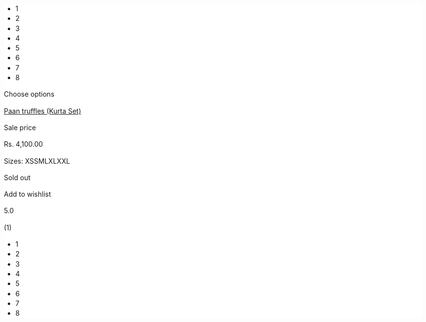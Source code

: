 [](/products/paan-truffles)

[](/products/paan-truffles)

[](/products/paan-truffles)

[](/products/paan-truffles)

[](/products/paan-truffles)

- 1
- 2
- 3
- 4
- 5
- 6
- 7
- 8

Choose options

[Paan truffles (Kurta Set)](/products/paan-truffles)

Sale price

Rs. 4,100.00

Sizes: XSSMLXLXXL

Sold out

Add to wishlist

5.0

(1)

[](/products/kala-jamun)

[](/products/kala-jamun)

[](/products/kala-jamun)

[](/products/kala-jamun)

[](/products/kala-jamun)

[](/products/kala-jamun)

[](/products/kala-jamun)

[](/products/kala-jamun)

[](/products/kala-jamun)

- 1
- 2
- 3
- 4
- 5
- 6
- 7
- 8
